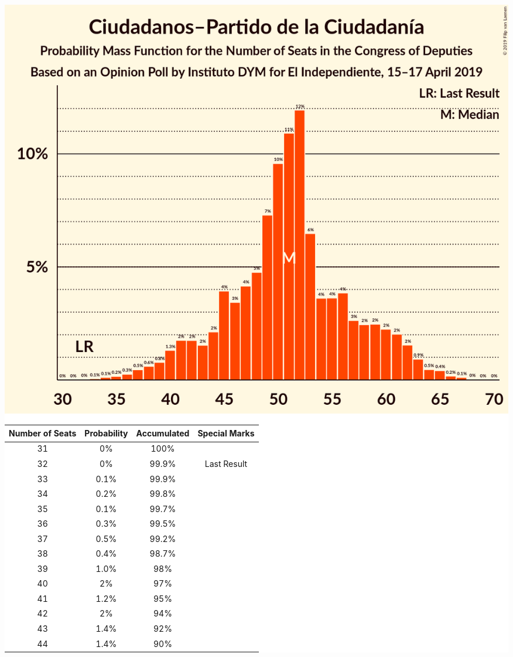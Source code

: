 ![Graph with seats probability mass function not yet produced](2019-04-17-InstitutoDYM-seats-pmf-ciudadanos–partidodelaciudadanía.png "Seats Probability Mass Function")

| Number of Seats | Probability | Accumulated | Special Marks |
|:---------------:|:-----------:|:-----------:|:-------------:|
| 31 | 0% | 100% |  |
| 32 | 0% | 99.9% | Last Result |
| 33 | 0.1% | 99.9% |  |
| 34 | 0.2% | 99.8% |  |
| 35 | 0.1% | 99.7% |  |
| 36 | 0.3% | 99.5% |  |
| 37 | 0.5% | 99.2% |  |
| 38 | 0.4% | 98.7% |  |
| 39 | 1.0% | 98% |  |
| 40 | 2% | 97% |  |
| 41 | 1.2% | 95% |  |
| 42 | 2% | 94% |  |
| 43 | 1.4% | 92% |  |
| 44 | 1.4% | 90% |  |